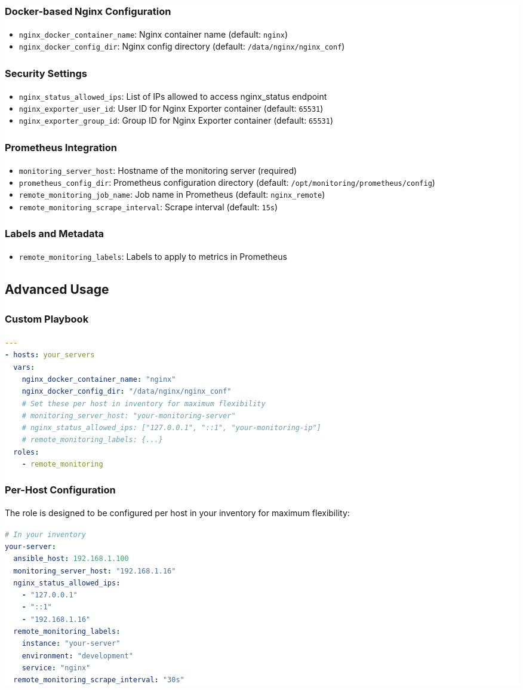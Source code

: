 ### Docker-based Nginx Configuration
- `nginx_docker_container_name`: Nginx container name (default: `nginx`)
- `nginx_docker_config_dir`: Nginx config directory (default: `/data/nginx/nginx_conf`)

### Security Settings
- `nginx_status_allowed_ips`: List of IPs allowed to access nginx_status endpoint
- `nginx_exporter_user_id`: User ID for Nginx Exporter container (default: `65531`)
- `nginx_exporter_group_id`: Group ID for Nginx Exporter container (default: `65531`)

### Prometheus Integration
- `monitoring_server_host`: Hostname of the monitoring server (required)
- `prometheus_config_dir`: Prometheus configuration directory (default: `/opt/monitoring/prometheus/config`)
- `remote_monitoring_job_name`: Job name in Prometheus (default: `nginx_remote`)
- `remote_monitoring_scrape_interval`: Scrape interval (default: `15s`)

### Labels and Metadata
- `remote_monitoring_labels`: Labels to apply to metrics in Prometheus

## Advanced Usage

### Custom Playbook
```yaml
---
- hosts: your_servers
  vars:
    nginx_docker_container_name: "nginx"
    nginx_docker_config_dir: "/data/nginx/nginx_conf"
    # Set these per host in inventory for maximum flexibility
    # monitoring_server_host: "your-monitoring-server"
    # nginx_status_allowed_ips: ["127.0.0.1", "::1", "your-monitoring-ip"]
    # remote_monitoring_labels: {...}
  roles:
    - remote_monitoring
```

### Per-Host Configuration
The role is designed to be configured per host in your inventory for maximum flexibility:

```yaml
# In your inventory
your-server:
  ansible_host: 192.168.1.100
  monitoring_server_host: "192.168.1.16"
  nginx_status_allowed_ips:
    - "127.0.0.1"
    - "::1"
    - "192.168.1.16"
  remote_monitoring_labels:
    instance: "your-server"
    environment: "development"
    service: "nginx"
  remote_monitoring_scrape_interval: "30s"
```
